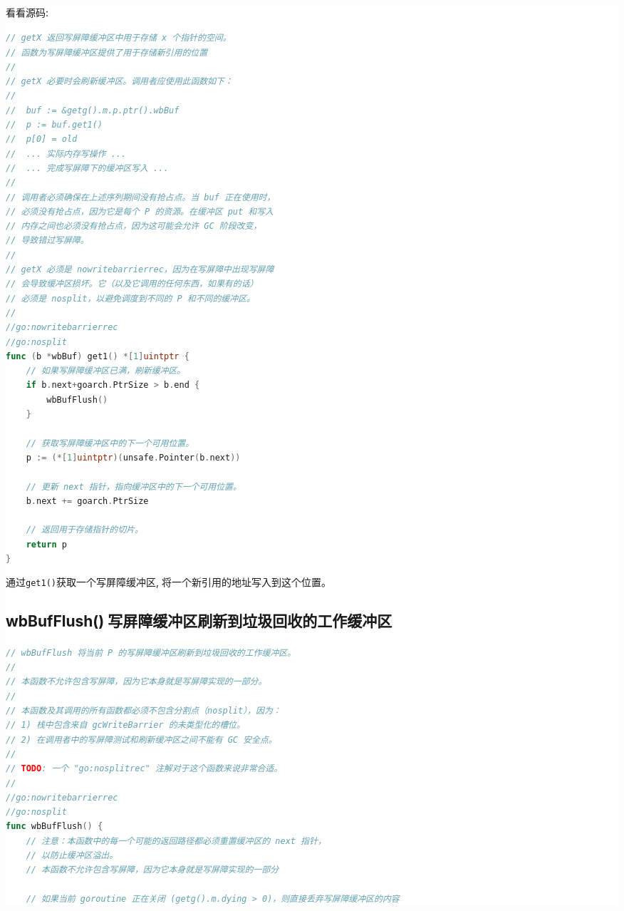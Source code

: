 看看源码:

```go
// getX 返回写屏障缓冲区中用于存储 x 个指针的空间。
// 函数为写屏障缓冲区提供了用于存储新引用的位置
//
// getX 必要时会刷新缓冲区。调用者应使用此函数如下：
//
//	buf := &getg().m.p.ptr().wbBuf
//	p := buf.get1()
//	p[0] = old
//	... 实际内存写操作 ...
//	... 完成写屏障下的缓冲区写入 ...
//
// 调用者必须确保在上述序列期间没有抢占点。当 buf 正在使用时，
// 必须没有抢占点，因为它是每个 P 的资源。在缓冲区 put 和写入
// 内存之间也必须没有抢占点，因为这可能会允许 GC 阶段改变，
// 导致错过写屏障。
//
// getX 必须是 nowritebarrierrec，因为在写屏障中出现写屏障
// 会导致缓冲区损坏。它（以及它调用的任何东西，如果有的话）
// 必须是 nosplit，以避免调度到不同的 P 和不同的缓冲区。
//
//go:nowritebarrierrec
//go:nosplit
func (b *wbBuf) get1() *[1]uintptr {
	// 如果写屏障缓冲区已满，刷新缓冲区。
	if b.next+goarch.PtrSize > b.end {
		wbBufFlush()
	}

	// 获取写屏障缓冲区中的下一个可用位置。
	p := (*[1]uintptr)(unsafe.Pointer(b.next))
	
	// 更新 next 指针，指向缓冲区中的下一个可用位置。
	b.next += goarch.PtrSize
	
	// 返回用于存储指针的切片。
	return p
}
```

通过`get1()`获取一个写屏障缓冲区, 将一个新引用的地址写入到这个位置。

## wbBufFlush() 写屏障缓冲区刷新到垃圾回收的工作缓冲区

```go
// wbBufFlush 将当前 P 的写屏障缓冲区刷新到垃圾回收的工作缓冲区。
//
// 本函数不允许包含写屏障，因为它本身就是写屏障实现的一部分。
//
// 本函数及其调用的所有函数都必须不包含分割点（nosplit），因为：
// 1) 栈中包含来自 gcWriteBarrier 的未类型化的槽位。
// 2) 在调用者中的写屏障测试和刷新缓冲区之间不能有 GC 安全点。
//
// TODO: 一个 "go:nosplitrec" 注解对于这个函数来说非常合适。
//
//go:nowritebarrierrec
//go:nosplit
func wbBufFlush() {
	// 注意：本函数中的每一个可能的返回路径都必须重置缓冲区的 next 指针，
	// 以防止缓冲区溢出。
	// 本函数不允许包含写屏障，因为它本身就是写屏障实现的一部分

	// 如果当前 goroutine 正在关闭 (getg().m.dying > 0)，则直接丢弃写屏障缓冲区的内容
```